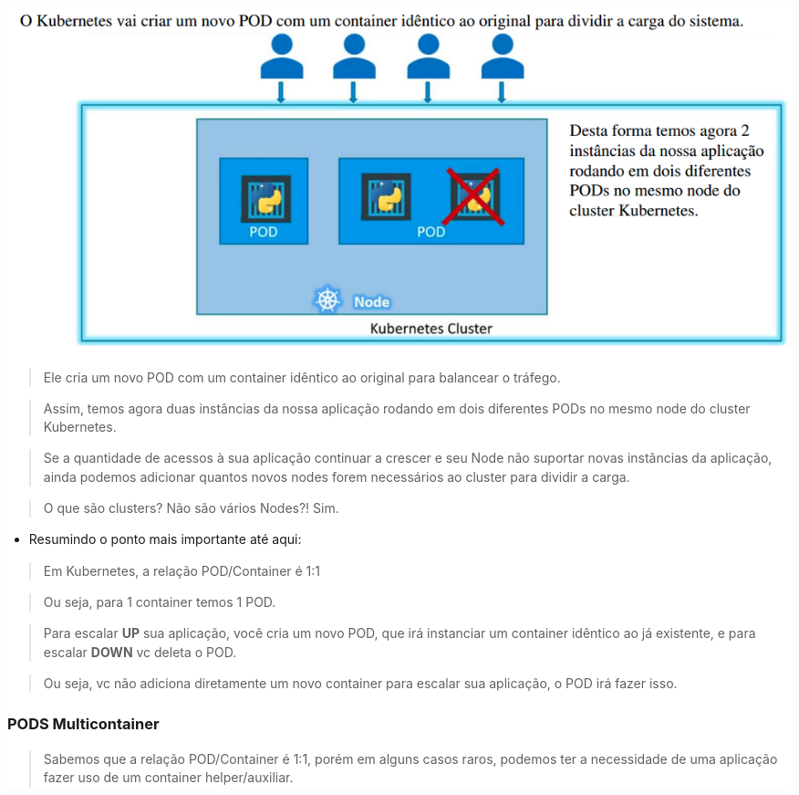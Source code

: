 ![13](./Pictures/25.png)

> Ele cria um novo POD com um container idêntico ao original para balancear o tráfego.

> Assim, temos agora duas instâncias da nossa aplicação rodando em dois diferentes PODs no mesmo node do cluster Kubernetes.

> Se a quantidade de acessos à sua aplicação continuar a crescer e seu Node não suportar novas instâncias da aplicação, ainda podemos adicionar quantos novos nodes forem necessários ao cluster para dividir a carga.

> O que são clusters? Não são vários Nodes?! Sim.

- Resumindo o ponto mais importante até aqui:

> Em Kubernetes, a relação POD/Container é 1:1

> Ou seja, para 1 container temos 1 POD.

> Para escalar **UP** sua aplicação, você cria um novo POD, que irá instanciar um container idêntico ao já existente, e para escalar **DOWN** vc deleta o POD.

> Ou seja, vc não adiciona diretamente um novo container para escalar sua aplicação, o POD irá fazer isso.

### PODS Multicontainer

> Sabemos que a relação POD/Container é 1:1, porém em alguns casos raros, podemos ter a necessidade de uma aplicação fazer uso de um container helper/auxiliar.
